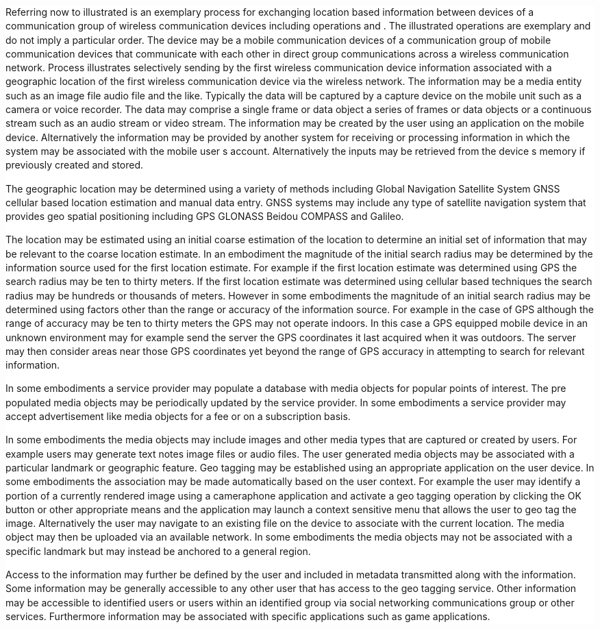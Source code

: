 Referring now to illustrated is an exemplary process for exchanging location based information between devices of a communication group of wireless communication devices including operations and . The illustrated operations are exemplary and do not imply a particular order. The device may be a mobile communication devices of a communication group of mobile communication devices that communicate with each other in direct group communications across a wireless communication network. Process illustrates selectively sending by the first wireless communication device information associated with a geographic location of the first wireless communication device via the wireless network. The information may be a media entity such as an image file audio file and the like. Typically the data will be captured by a capture device on the mobile unit such as a camera or voice recorder. The data may comprise a single frame or data object a series of frames or data objects or a continuous stream such as an audio stream or video stream. The information may be created by the user using an application on the mobile device. Alternatively the information may be provided by another system for receiving or processing information in which the system may be associated with the mobile user s account. Alternatively the inputs may be retrieved from the device s memory if previously created and stored.

The geographic location may be determined using a variety of methods including Global Navigation Satellite System GNSS cellular based location estimation and manual data entry. GNSS systems may include any type of satellite navigation system that provides geo spatial positioning including GPS GLONASS Beidou COMPASS and Galileo.

The location may be estimated using an initial coarse estimation of the location to determine an initial set of information that may be relevant to the coarse location estimate. In an embodiment the magnitude of the initial search radius may be determined by the information source used for the first location estimate. For example if the first location estimate was determined using GPS the search radius may be ten to thirty meters. If the first location estimate was determined using cellular based techniques the search radius may be hundreds or thousands of meters. However in some embodiments the magnitude of an initial search radius may be determined using factors other than the range or accuracy of the information source. For example in the case of GPS although the range of accuracy may be ten to thirty meters the GPS may not operate indoors. In this case a GPS equipped mobile device in an unknown environment may for example send the server the GPS coordinates it last acquired when it was outdoors. The server may then consider areas near those GPS coordinates yet beyond the range of GPS accuracy in attempting to search for relevant information.

In some embodiments a service provider may populate a database with media objects for popular points of interest. The pre populated media objects may be periodically updated by the service provider. In some embodiments a service provider may accept advertisement like media objects for a fee or on a subscription basis.

In some embodiments the media objects may include images and other media types that are captured or created by users. For example users may generate text notes image files or audio files. The user generated media objects may be associated with a particular landmark or geographic feature. Geo tagging may be established using an appropriate application on the user device. In some embodiments the association may be made automatically based on the user context. For example the user may identify a portion of a currently rendered image using a cameraphone application and activate a geo tagging operation by clicking the OK button or other appropriate means and the application may launch a context sensitive menu that allows the user to geo tag the image. Alternatively the user may navigate to an existing file on the device to associate with the current location. The media object may then be uploaded via an available network. In some embodiments the media objects may not be associated with a specific landmark but may instead be anchored to a general region.

Access to the information may further be defined by the user and included in metadata transmitted along with the information. Some information may be generally accessible to any other user that has access to the geo tagging service. Other information may be accessible to identified users or users within an identified group via social networking communications group or other services. Furthermore information may be associated with specific applications such as game applications.
